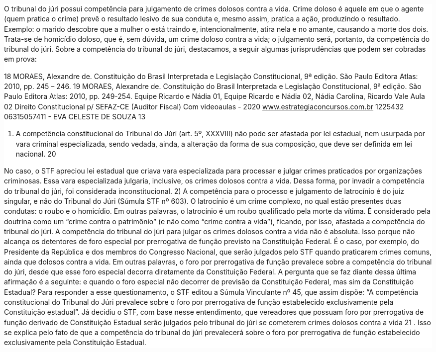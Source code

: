 O  tribunal  do  júri  possui  competência  para julgamento  de  crimes  dolosos  contra  a  vida.  Crime  doloso  é aquele em que o agente (quem pratica o crime) prevê o resultado lesivo de sua conduta e, mesmo assim, pratica  a  ação, produzindo  o  resultado.  Exemplo:  o  marido  descobre  que  a  mulher  o  está  traindo  e, intencionalmente, atira nela e no amante, causando a morte dos dois. Trata-se de homicídio doloso, que é, sem dúvida, um crime doloso contra a vida; o julgamento será, portanto, da competência do tribunal do júri.
Sobre  a  competência  do  tribunal  do  júri,  destacamos,  a  seguir  algumas  jurisprudências  que  podem  ser cobradas em prova:

18
MORAES,  Alexandre  de. Constituição  do  Brasil  Interpretada  e  Legislação  Constitucional,  9ª  edição.  São  Paulo  Editora Atlas: 2010, pp. 245 – 246.
19
MORAES,  Alexandre  de. Constituição  do  Brasil  Interpretada  e  Legislação  Constitucional,  9ª  edição.  São  Paulo  Editora Atlas: 2010, pp. 249-254.
Equipe Ricardo e Nádia 01, Equipe Ricardo e Nádia 02, Nádia Carolina, Ricardo Vale Aula 02
Direito Constitucional p/ SEFAZ-CE (Auditor Fiscal) Com videoaulas - 2020 www.estrategiaconcursos.com.br 1225432
06315057411 - EVA CELESTE DE SOUZA 
13

1) A competência constitucional do Tribunal do Júri (art. 5º, XXXVIII) não pode ser afastada por  lei  estadual,  nem  usurpada  por  vara  criminal  especializada,  sendo  vedada,  ainda,  a alteração da forma de sua composição, que deve ser definida em lei nacional.
20

No caso, o STF apreciou lei estadual que criava vara especializada para processar e julgar crimes praticados por organizações criminosas. Essa vara especializada julgaria, inclusive, os crimes dolosos contra a vida. Dessa forma, por invadir a competência do tribunal do júri, foi considerada inconstitucional.
2) A competência para o processo e julgamento de latrocínio é do juiz singular, e não do Tribunal do Júri (Súmula STF nº 603).
O  latrocínio  é  um  crime  complexo,  no  qual  estão  presentes  duas  condutas: o  roubo  e  o homicídio. Em outras palavras, o latrocínio é um roubo qualificado pela morte da vítima. É considerado pela doutrina como um “crime contra o patrimônio” (e não como “crime contra a vida”), ficando, por isso, afastada a competência do tribunal do júri.
A competência do tribunal do júri para julgar os crimes dolosos contra a vida não é absoluta. Isso porque não alcança os detentores de foro especial por prerrogativa de função previsto na Constituição Federal. É o caso, por exemplo, do Presidente da República e dos membros do Congresso Nacional, que serão julgados pelo STF quando praticarem crimes comuns, ainda que dolosos contra a vida. Em outras palavras, o foro por prerrogativa  de  função  prevalece  sobre  a  competência  do  tribunal  do  júri, desde  que esse  foro  especial decorra diretamente da Constituição Federal.
A pergunta que se faz diante dessa última afirmação é a seguinte: e quando o foro especial não decorrer de previsão da Constituição Federal, mas sim da Constituição Estadual?
Para  responder a esse questionamento, o STF editou a Súmula Vinculante nº 45, que assim dispõe: “A competência  constitucional  do  Tribunal  do  Júri prevalece  sobre  o  foro  por  prerrogativa  de  função estabelecido exclusivamente pela Constituição estadual”.
Já  decidiu  o  STF,  com  base  nesse  entendimento,  que vereadores que  possuam  foro  por  prerrogativa  de função derivado de Constituição Estadual serão julgados pelo tribunal do júri se cometerem crimes dolosos contra a vida
21
. Isso se explica pelo fato de que a competência do tribunal do júri prevalecerá sobre o foro por prerrogativa de função estabelecido exclusivamente pela Constituição Estadual.
